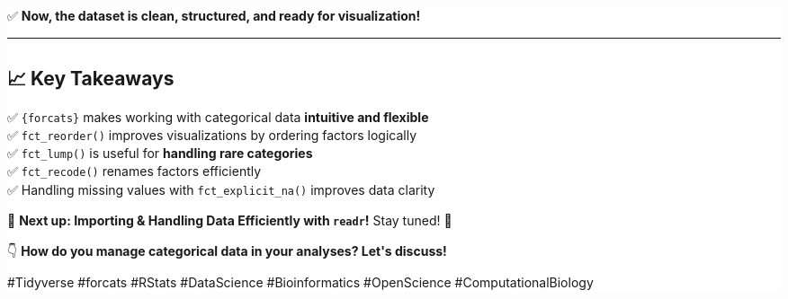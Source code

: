 ✅ **Now, the dataset is clean, structured, and ready for visualization!**

------------------------------------------------------------------------

## 📈 **Key Takeaways**

✅ `{forcats}` makes working with categorical data **intuitive and flexible**  
✅ `fct_reorder()` improves visualizations by ordering factors logically  
✅ `fct_lump()` is useful for **handling rare categories**  
✅ `fct_recode()` renames factors efficiently  
✅ Handling missing values with `fct_explicit_na()` improves data clarity

📌 **Next up: Importing & Handling Data Efficiently with `readr`!** Stay tuned! 🚀

👇 **How do you manage categorical data in your analyses? Let's discuss!**

#Tidyverse #forcats #RStats #DataScience #Bioinformatics #OpenScience #ComputationalBiology

